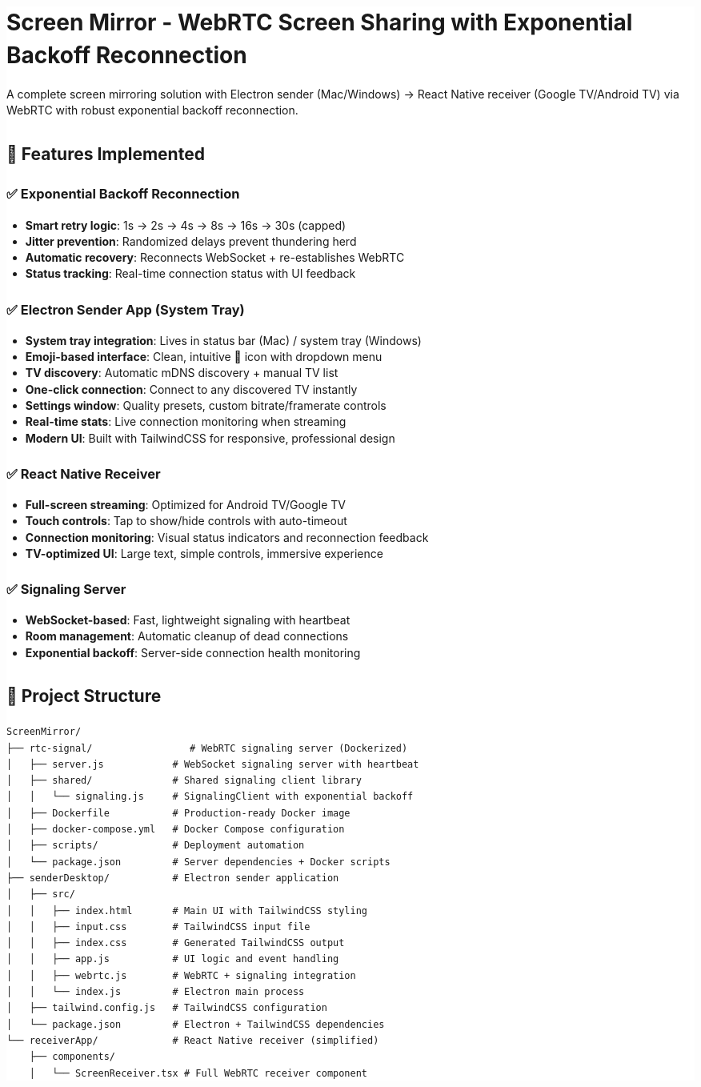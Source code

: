 # Screen Mirror - WebRTC Screen Sharing with Exponential Backoff Reconnection

A complete screen mirroring solution with Electron sender (Mac/Windows) → React Native receiver (Google TV/Android TV) via WebRTC with robust exponential backoff reconnection.

## 🚀 Features Implemented

### ✅ **Exponential Backoff Reconnection**

- **Smart retry logic**: 1s → 2s → 4s → 8s → 16s → 30s (capped)
- **Jitter prevention**: Randomized delays prevent thundering herd
- **Automatic recovery**: Reconnects WebSocket + re-establishes WebRTC
- **Status tracking**: Real-time connection status with UI feedback

### ✅ **Electron Sender App** (System Tray)

- **System tray integration**: Lives in status bar (Mac) / system tray (Windows)
- **Emoji-based interface**: Clean, intuitive 📱 icon with dropdown menu
- **TV discovery**: Automatic mDNS discovery + manual TV list
- **One-click connection**: Connect to any discovered TV instantly
- **Settings window**: Quality presets, custom bitrate/framerate controls
- **Real-time stats**: Live connection monitoring when streaming
- **Modern UI**: Built with TailwindCSS for responsive, professional design

### ✅ **React Native Receiver**

- **Full-screen streaming**: Optimized for Android TV/Google TV
- **Touch controls**: Tap to show/hide controls with auto-timeout
- **Connection monitoring**: Visual status indicators and reconnection feedback
- **TV-optimized UI**: Large text, simple controls, immersive experience

### ✅ **Signaling Server**

- **WebSocket-based**: Fast, lightweight signaling with heartbeat
- **Room management**: Automatic cleanup of dead connections
- **Exponential backoff**: Server-side connection health monitoring

## 📁 Project Structure

```
ScreenMirror/
├── rtc-signal/                 # WebRTC signaling server (Dockerized)
│   ├── server.js            # WebSocket signaling server with heartbeat
│   ├── shared/              # Shared signaling client library
│   │   └── signaling.js     # SignalingClient with exponential backoff
│   ├── Dockerfile           # Production-ready Docker image
│   ├── docker-compose.yml   # Docker Compose configuration
│   ├── scripts/             # Deployment automation
│   └── package.json         # Server dependencies + Docker scripts
├── senderDesktop/           # Electron sender application
│   ├── src/
│   │   ├── index.html       # Main UI with TailwindCSS styling
│   │   ├── input.css        # TailwindCSS input file
│   │   ├── index.css        # Generated TailwindCSS output
│   │   ├── app.js           # UI logic and event handling
│   │   ├── webrtc.js        # WebRTC + signaling integration
│   │   └── index.js         # Electron main process
│   ├── tailwind.config.js   # TailwindCSS configuration
│   └── package.json         # Electron + TailwindCSS dependencies
└── receiverApp/             # React Native receiver (simplified)
    ├── components/
    │   └── ScreenReceiver.tsx # Full WebRTC receiver component
```
